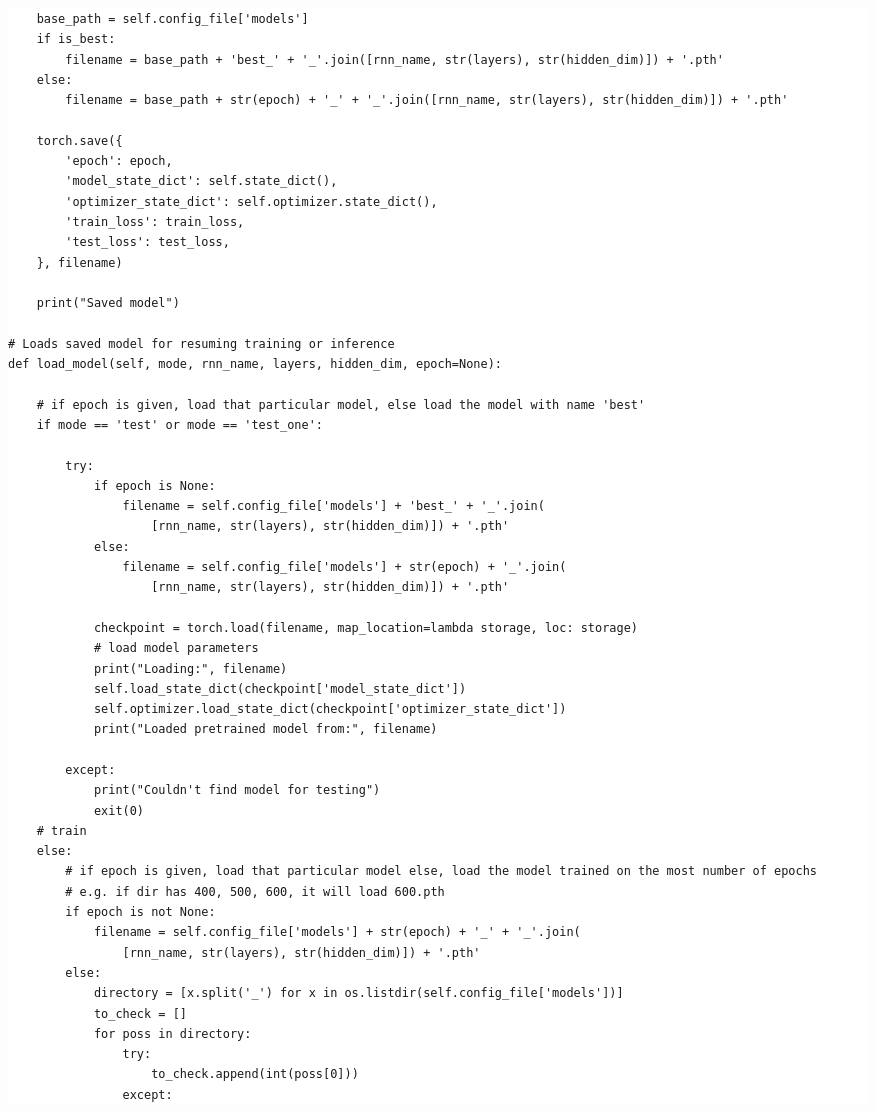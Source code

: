         base_path = self.config_file['models']
        if is_best:
            filename = base_path + 'best_' + '_'.join([rnn_name, str(layers), str(hidden_dim)]) + '.pth'
        else:
            filename = base_path + str(epoch) + '_' + '_'.join([rnn_name, str(layers), str(hidden_dim)]) + '.pth'

        torch.save({
            'epoch': epoch,
            'model_state_dict': self.state_dict(),
            'optimizer_state_dict': self.optimizer.state_dict(),
            'train_loss': train_loss,
            'test_loss': test_loss,
        }, filename)

        print("Saved model")

    # Loads saved model for resuming training or inference
    def load_model(self, mode, rnn_name, layers, hidden_dim, epoch=None):

        # if epoch is given, load that particular model, else load the model with name 'best'
        if mode == 'test' or mode == 'test_one':

            try:
                if epoch is None:
                    filename = self.config_file['models'] + 'best_' + '_'.join(
                        [rnn_name, str(layers), str(hidden_dim)]) + '.pth'
                else:
                    filename = self.config_file['models'] + str(epoch) + '_'.join(
                        [rnn_name, str(layers), str(hidden_dim)]) + '.pth'

                checkpoint = torch.load(filename, map_location=lambda storage, loc: storage)
                # load model parameters
                print("Loading:", filename)
                self.load_state_dict(checkpoint['model_state_dict'])
                self.optimizer.load_state_dict(checkpoint['optimizer_state_dict'])
                print("Loaded pretrained model from:", filename)

            except:
                print("Couldn't find model for testing")
                exit(0)
        # train
        else:
            # if epoch is given, load that particular model else, load the model trained on the most number of epochs
            # e.g. if dir has 400, 500, 600, it will load 600.pth
            if epoch is not None:
                filename = self.config_file['models'] + str(epoch) + '_' + '_'.join(
                    [rnn_name, str(layers), str(hidden_dim)]) + '.pth'
            else:
                directory = [x.split('_') for x in os.listdir(self.config_file['models'])]
                to_check = []
                for poss in directory:
                    try:
                        to_check.append(int(poss[0]))
                    except: